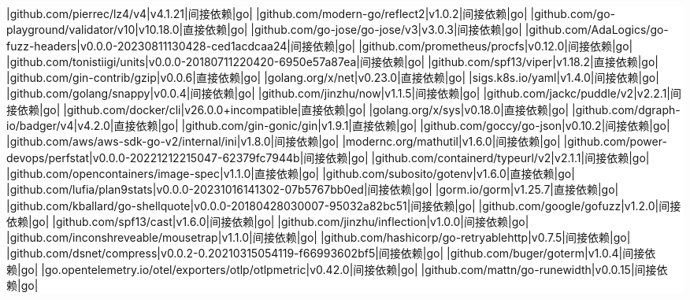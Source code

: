 |github.com/pierrec/lz4/v4|v4.1.21|间接依赖|go|
|github.com/modern-go/reflect2|v1.0.2|间接依赖|go|
|github.com/go-playground/validator/v10|v10.18.0|直接依赖|go|
|github.com/go-jose/go-jose/v3|v3.0.3|间接依赖|go|
|github.com/AdaLogics/go-fuzz-headers|v0.0.0-20230811130428-ced1acdcaa24|间接依赖|go|
|github.com/prometheus/procfs|v0.12.0|间接依赖|go|
|github.com/tonistiigi/units|v0.0.0-20180711220420-6950e57a87ea|间接依赖|go|
|github.com/spf13/viper|v1.18.2|直接依赖|go|
|github.com/gin-contrib/gzip|v0.0.6|直接依赖|go|
|golang.org/x/net|v0.23.0|直接依赖|go|
|sigs.k8s.io/yaml|v1.4.0|间接依赖|go|
|github.com/golang/snappy|v0.0.4|间接依赖|go|
|github.com/jinzhu/now|v1.1.5|间接依赖|go|
|github.com/jackc/puddle/v2|v2.2.1|间接依赖|go|
|github.com/docker/cli|v26.0.0+incompatible|直接依赖|go|
|golang.org/x/sys|v0.18.0|直接依赖|go|
|github.com/dgraph-io/badger/v4|v4.2.0|直接依赖|go|
|github.com/gin-gonic/gin|v1.9.1|直接依赖|go|
|github.com/goccy/go-json|v0.10.2|间接依赖|go|
|github.com/aws/aws-sdk-go-v2/internal/ini|v1.8.0|间接依赖|go|
|modernc.org/mathutil|v1.6.0|间接依赖|go|
|github.com/power-devops/perfstat|v0.0.0-20221212215047-62379fc7944b|间接依赖|go|
|github.com/containerd/typeurl/v2|v2.1.1|间接依赖|go|
|github.com/opencontainers/image-spec|v1.1.0|直接依赖|go|
|github.com/subosito/gotenv|v1.6.0|直接依赖|go|
|github.com/lufia/plan9stats|v0.0.0-20231016141302-07b5767bb0ed|间接依赖|go|
|gorm.io/gorm|v1.25.7|直接依赖|go|
|github.com/kballard/go-shellquote|v0.0.0-20180428030007-95032a82bc51|间接依赖|go|
|github.com/google/gofuzz|v1.2.0|间接依赖|go|
|github.com/spf13/cast|v1.6.0|间接依赖|go|
|github.com/jinzhu/inflection|v1.0.0|间接依赖|go|
|github.com/inconshreveable/mousetrap|v1.1.0|间接依赖|go|
|github.com/hashicorp/go-retryablehttp|v0.7.5|间接依赖|go|
|github.com/dsnet/compress|v0.0.2-0.20210315054119-f66993602bf5|间接依赖|go|
|github.com/buger/goterm|v1.0.4|间接依赖|go|
|go.opentelemetry.io/otel/exporters/otlp/otlpmetric|v0.42.0|间接依赖|go|
|github.com/mattn/go-runewidth|v0.0.15|间接依赖|go|